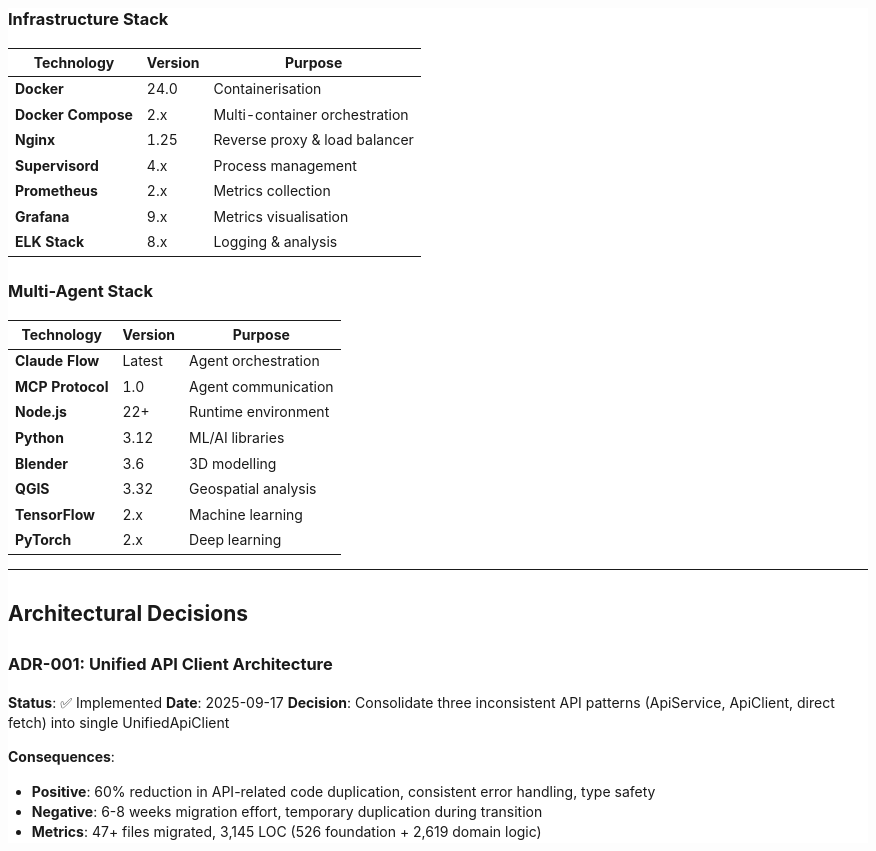 ### Infrastructure Stack

| Technology | Version | Purpose |
|------------|---------|---------|
| **Docker** | 24.0 | Containerisation |
| **Docker Compose** | 2.x | Multi-container orchestration |
| **Nginx** | 1.25 | Reverse proxy & load balancer |
| **Supervisord** | 4.x | Process management |
| **Prometheus** | 2.x | Metrics collection |
| **Grafana** | 9.x | Metrics visualisation |
| **ELK Stack** | 8.x | Logging & analysis |

### Multi-Agent Stack

| Technology | Version | Purpose |
|------------|---------|---------|
| **Claude Flow** | Latest | Agent orchestration |
| **MCP Protocol** | 1.0 | Agent communication |
| **Node.js** | 22+ | Runtime environment |
| **Python** | 3.12 | ML/AI libraries |
| **Blender** | 3.6 | 3D modelling |
| **QGIS** | 3.32 | Geospatial analysis |
| **TensorFlow** | 2.x | Machine learning |
| **PyTorch** | 2.x | Deep learning |

---

## Architectural Decisions

### ADR-001: Unified API Client Architecture
**Status**: ✅ Implemented
**Date**: 2025-09-17
**Decision**: Consolidate three inconsistent API patterns (ApiService, ApiClient, direct fetch) into single UnifiedApiClient

**Consequences**:
- **Positive**: 60% reduction in API-related code duplication, consistent error handling, type safety
- **Negative**: 6-8 weeks migration effort, temporary duplication during transition
- **Metrics**: 47+ files migrated, 3,145 LOC (526 foundation + 2,619 domain logic)

